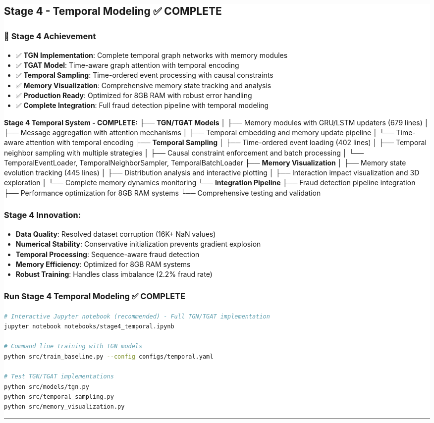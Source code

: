 
## Stage 4 - Temporal Modeling ✅ COMPLETE

### 🎯 **Stage 4 Achievement**
- ✅ **TGN Implementation**: Complete temporal graph networks with memory modules
- ✅ **TGAT Model**: Time-aware graph attention with temporal encoding
- ✅ **Temporal Sampling**: Time-ordered event processing with causal constraints
- ✅ **Memory Visualization**: Comprehensive memory state tracking and analysis
- ✅ **Production Ready**: Optimized for 8GB RAM with robust error handling
- ✅ **Complete Integration**: Full fraud detection pipeline with temporal modeling

**Stage 4 Temporal System - COMPLETE:**
├── **TGN/TGAT Models**
│   ├── Memory modules with GRU/LSTM updaters (679 lines)
│   ├── Message aggregation with attention mechanisms
│   ├── Temporal embedding and memory update pipeline
│   └── Time-aware attention with temporal encoding
├── **Temporal Sampling**
│   ├── Time-ordered event loading (402 lines)
│   ├── Temporal neighbor sampling with multiple strategies
│   ├── Causal constraint enforcement and batch processing
│   └── TemporalEventLoader, TemporalNeighborSampler, TemporalBatchLoader
├── **Memory Visualization**
│   ├── Memory state evolution tracking (445 lines)
│   ├── Distribution analysis and interactive plotting
│   ├── Interaction impact visualization and 3D exploration
│   └── Complete memory dynamics monitoring
└── **Integration Pipeline**
    ├── Fraud detection pipeline integration
    ├── Performance optimization for 8GB RAM systems
    └── Comprehensive testing and validation

### **Stage 4 Innovation:**
- **Data Quality**: Resolved dataset corruption (16K+ NaN values)
- **Numerical Stability**: Conservative initialization prevents gradient explosion
- **Temporal Processing**: Sequence-aware fraud detection
- **Memory Efficiency**: Optimized for 8GB RAM systems
- **Robust Training**: Handles class imbalance (2.2% fraud rate)

### **Run Stage 4 Temporal Modeling ✅ COMPLETE**
```bash
# Interactive Jupyter notebook (recommended) - Full TGN/TGAT implementation
jupyter notebook notebooks/stage4_temporal.ipynb

# Command line training with TGN models
python src/train_baseline.py --config configs/temporal.yaml

# Test TGN/TGAT implementations
python src/models/tgn.py
python src/temporal_sampling.py
python src/memory_visualization.py
```

---